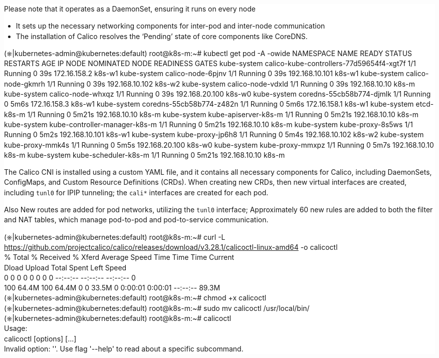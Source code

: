 Please note that it operates as a DaemonSet, ensuring it runs on every node

-   It sets up the necessary networking components for inter-pod and inter-node communication
-   The installation of Calico resolves the ‘Pending’ state of core components like CoreDNS.

<collapse>
(⎈|kubernetes-admin@kubernetes:default) root@k8s-m:~# kubectl get pod -A -owide  
NAMESPACE     NAME                                       READY   STATUS    RESTARTS   AGE     IP               NODE     NOMINATED NODE   READINESS GATES  
kube-system   calico-kube-controllers-77d59654f4-xgt7f   1/1     Running   0          39s     172.16.158.2     k8s-w1   <none\>           <none\>  
kube-system   calico-node-6pjnv                          1/1     Running   0          39s     192.168.10.101   k8s-w1   <none\>           <none\>  
kube-system   calico-node-gkmrh                          1/1     Running   0          39s     192.168.10.102   k8s-w2   <none\>           <none\>  
kube-system   calico-node-vdxld                          1/1     Running   0          39s     192.168.10.10    k8s-m    <none\>           <none\>  
kube-system   calico-node-whxqz                          1/1     Running   0          39s     192.168.20.100   k8s-w0   <none\>           <none\>  
kube-system   coredns-55cb58b774-djmlk                   1/1     Running   0          5m6s    172.16.158.3     k8s-w1   <none\>           <none\>  
kube-system   coredns-55cb58b774-z482n                   1/1     Running   0          5m6s    172.16.158.1     k8s-w1   <none\>           <none\>  
kube-system   etcd-k8s-m                                 1/1     Running   0          5m21s   192.168.10.10    k8s-m    <none\>           <none\>  
kube-system   kube-apiserver-k8s-m                       1/1     Running   0          5m21s   192.168.10.10    k8s-m    <none\>           <none\>  
kube-system   kube-controller-manager-k8s-m              1/1     Running   0          5m21s   192.168.10.10    k8s-m    <none\>           <none\>  
kube-system   kube-proxy-8s5ws                           1/1     Running   0          5m2s    192.168.10.101   k8s-w1   <none\>           <none\>  
kube-system   kube-proxy-jp6h8                           1/1     Running   0          5m4s    192.168.10.102   k8s-w2   <none\>           <none\>  
kube-system   kube-proxy-mmk4s                           1/1     Running   0          5m5s    192.168.20.100   k8s-w0   <none\>           <none\>  
kube-system   kube-proxy-mmxpz                           1/1     Running   0          5m7s    192.168.10.10    k8s-m    <none\>           <none\>  
kube-system   kube-scheduler-k8s-m                       1/1     Running   0          5m21s   192.168.10.10    k8s-m    <none\>           <none\>

</collapse>

The Calico CNI is installed using a custom YAML file, and it contains all necessary components for Calico, including DaemonSets, ConfigMaps, and Custom Resource Definitions (CRDs). When creating new CRDs, then new virtual interfaces are created, including `tunl0` for IPIP tunneling; the `cali*` interfaces are created for each pod.

Also New routes are added for pod networks, utilizing the `tunl0` interface; Approximately 60 new rules are added to both the filter and NAT tables, which manage pod-to-pod and pod-to-service communication.

(⎈|kubernetes-admin@kubernetes:default) root@k8s-m:~# curl -L https://github.com/projectcalico/calico/releases/download/v3.28.1/calicoctl-linux-amd64 -o calicoctl  
  % Total    % Received % Xferd  Average Speed   Time    Time     Time  Current  
                                 Dload  Upload   Total   Spent    Left  Speed  
  0     0    0     0    0     0      0      0 \--:\--:-- \--:\--:-- \--:\--:--     0  
100 64.4M  100 64.4M    0     0  33.5M      0  0:00:01  0:00:01 \--:\--:-- 89.3M  
(⎈|kubernetes-admin@kubernetes:default) root@k8s-m:~# chmod +x calicoctl  
(⎈|kubernetes-admin@kubernetes:default) root@k8s-m:~# sudo mv calicoctl /usr/local/bin/  
(⎈|kubernetes-admin@kubernetes:default) root@k8s-m:~# calicoctl  
Usage:  
  calicoctl \[options\] <command> \[<args>...\]  
Invalid option: ''. Use flag '--help' to read about a specific subcommand.
